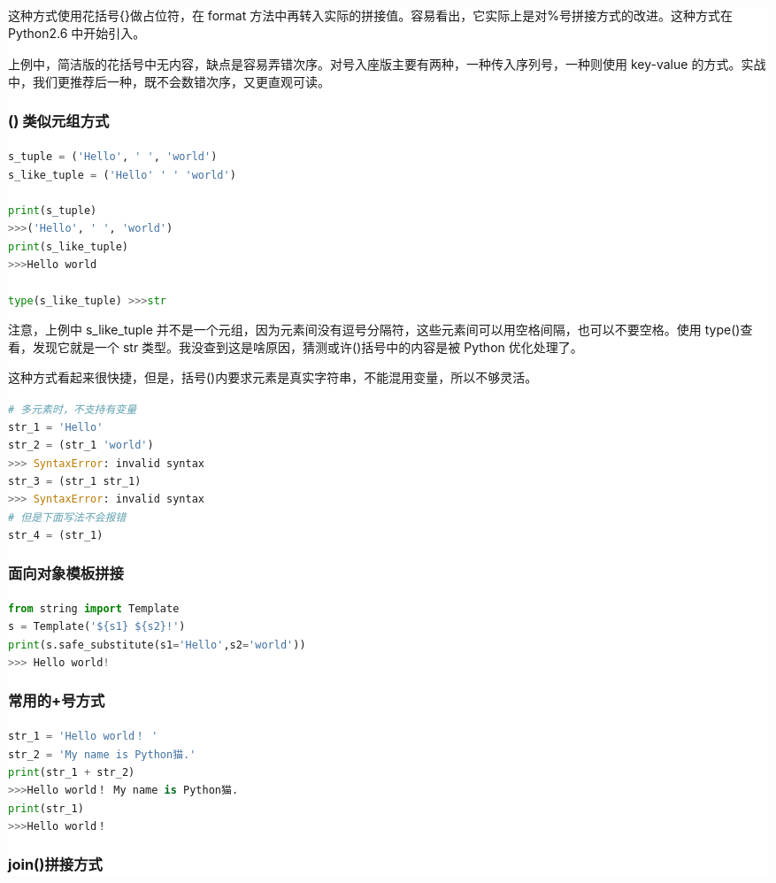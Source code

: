 这种方式使用花括号{}做占位符，在 format 方法中再转入实际的拼接值。容易看出，它实际上是对%号拼接方式的改进。这种方式在 Python2.6 中开始引入。

上例中，简洁版的花括号中无内容，缺点是容易弄错次序。对号入座版主要有两种，一种传入序列号，一种则使用 key-value 的方式。实战中，我们更推荐后一种，既不会数错次序，又更直观可读。

### () 类似元组方式

```python
s_tuple = ('Hello', ' ', 'world')
s_like_tuple = ('Hello' ' ' 'world')

print(s_tuple)
>>>('Hello', ' ', 'world')
print(s_like_tuple)
>>>Hello world

type(s_like_tuple) >>>str
```

注意，上例中 s_like_tuple 并不是一个元组，因为元素间没有逗号分隔符，这些元素间可以用空格间隔，也可以不要空格。使用 type()查看，发现它就是一个 str 类型。我没查到这是啥原因，猜测或许()括号中的内容是被 Python 优化处理了。

这种方式看起来很快捷，但是，括号()内要求元素是真实字符串，不能混用变量，所以不够灵活。

```python
# 多元素时，不支持有变量
str_1 = 'Hello'
str_2 = (str_1 'world')
>>> SyntaxError: invalid syntax
str_3 = (str_1 str_1)
>>> SyntaxError: invalid syntax
# 但是下面写法不会报错
str_4 = (str_1)
```

### 面向对象模板拼接

```python
from string import Template
s = Template('${s1} ${s2}!')
print(s.safe_substitute(s1='Hello',s2='world'))
>>> Hello world!
```

### 常用的+号方式

```python
str_1 = 'Hello world！ '
str_2 = 'My name is Python猫.'
print(str_1 + str_2)
>>>Hello world！ My name is Python猫.
print(str_1)
>>>Hello world！
```

### join()拼接方式
